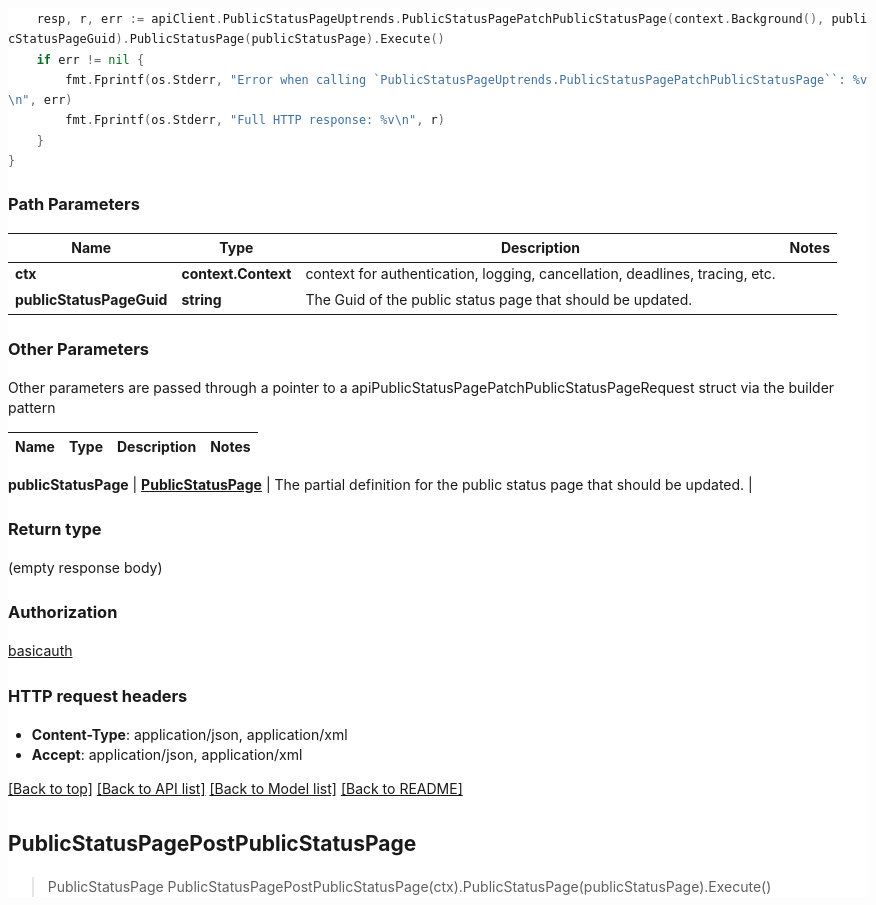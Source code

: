 ```go
    resp, r, err := apiClient.PublicStatusPageUptrends.PublicStatusPagePatchPublicStatusPage(context.Background(), publicStatusPageGuid).PublicStatusPage(publicStatusPage).Execute()
    if err != nil {
        fmt.Fprintf(os.Stderr, "Error when calling `PublicStatusPageUptrends.PublicStatusPagePatchPublicStatusPage``: %v\n", err)
        fmt.Fprintf(os.Stderr, "Full HTTP response: %v\n", r)
    }
}
```

### Path Parameters


Name | Type | Description  | Notes
------------- | ------------- | ------------- | -------------
**ctx** | **context.Context** | context for authentication, logging, cancellation, deadlines, tracing, etc.
**publicStatusPageGuid** | **string** | The Guid of the public status page that should be updated. | 

### Other Parameters

Other parameters are passed through a pointer to a apiPublicStatusPagePatchPublicStatusPageRequest struct via the builder pattern


Name | Type | Description  | Notes
------------- | ------------- | ------------- | -------------

 **publicStatusPage** | [**PublicStatusPage**](PublicStatusPage.md) | The partial definition for the public status page that should be updated. | 

### Return type

 (empty response body)

### Authorization

[basicauth](../README.md#basicauth)

### HTTP request headers

- **Content-Type**: application/json, application/xml
- **Accept**: application/json, application/xml

[[Back to top]](#) [[Back to API list]](../README.md#documentation-for-api-endpoints)
[[Back to Model list]](../README.md#documentation-for-models)
[[Back to README]](../README.md)


## PublicStatusPagePostPublicStatusPage

> PublicStatusPage PublicStatusPagePostPublicStatusPage(ctx).PublicStatusPage(publicStatusPage).Execute()

